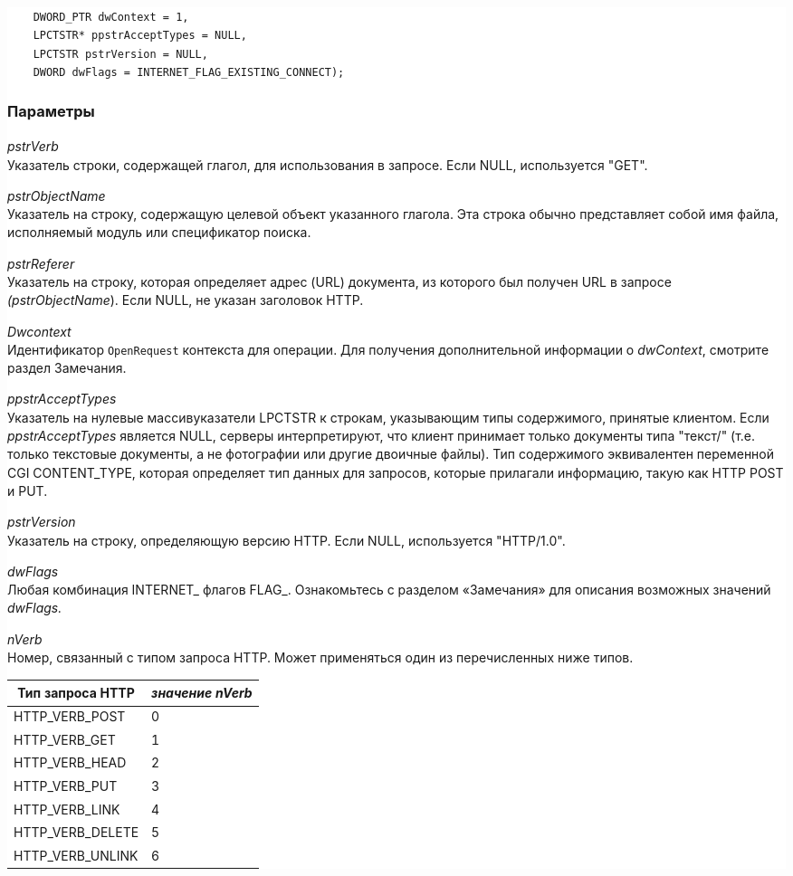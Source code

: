 ```
    DWORD_PTR dwContext = 1,
    LPCTSTR* ppstrAcceptTypes = NULL,
    LPCTSTR pstrVersion = NULL,
    DWORD dwFlags = INTERNET_FLAG_EXISTING_CONNECT);
```

### <a name="parameters"></a>Параметры

*pstrVerb*<br/>
Указатель строки, содержащей глагол, для использования в запросе. Если NULL, используется "GET".

*pstrObjectName*<br/>
Указатель на строку, содержащую целевой объект указанного глагола. Эта строка обычно представляет собой имя файла, исполняемый модуль или спецификатор поиска.

*pstrReferer*<br/>
Указатель на строку, которая определяет адрес (URL) документа, из которого был получен URL в запросе *(pstrObjectName*). Если NULL, не указан заголовок HTTP.

*Dwcontext*<br/>
Идентификатор `OpenRequest` контекста для операции. Для получения дополнительной информации о *dwContext*, смотрите раздел Замечания.

*ppstrAcceptTypes*<br/>
Указатель на нулевые массивуказатели LPCTSTR к строкам, указывающим типы содержимого, принятые клиентом. Если *ppstrAcceptTypes* является NULL, серверы интерпретируют, что клиент принимает только документы типа "текст/" (т.е. только текстовые документы, а не фотографии или другие двоичные файлы). Тип содержимого эквивалентен переменной CGI CONTENT_TYPE, которая определяет тип данных для запросов, которые прилагали информацию, такую как HTTP POST и PUT.

*pstrVersion*<br/>
Указатель на строку, определяющую версию HTTP. Если NULL, используется "HTTP/1.0".

*dwFlags*<br/>
Любая комбинация INTERNET_ флагов FLAG_. Ознакомьтесь с разделом «Замечания» для описания возможных значений *dwFlags.*

*nVerb*<br/>
Номер, связанный с типом запроса HTTP. Может применяться один из перечисленных ниже типов.

|Тип запроса HTTP|*значение nVerb*|
|-----------------------|-------------------|
|HTTP_VERB_POST|0|
|HTTP_VERB_GET|1|
|HTTP_VERB_HEAD|2|
|HTTP_VERB_PUT|3|
|HTTP_VERB_LINK|4|
|HTTP_VERB_DELETE|5|
|HTTP_VERB_UNLINK|6|
